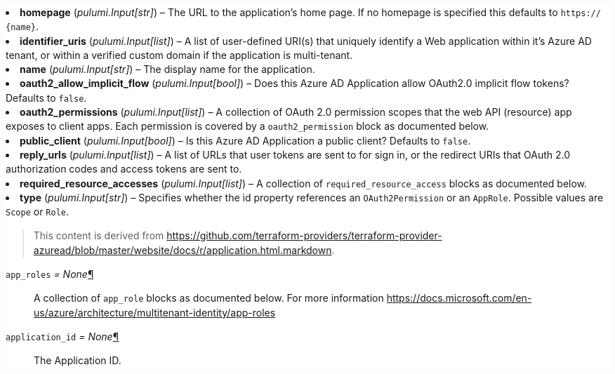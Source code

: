 <li><strong>homepage</strong> (<em>pulumi.Input</em><em>[</em><em>str</em><em>]</em>) – The URL to the application’s home page. If no homepage is specified this defaults to <code class="docutils literal notranslate"><span class="pre">https://{name}</span></code>.</li>
<li><strong>identifier_uris</strong> (<em>pulumi.Input</em><em>[</em><em>list</em><em>]</em>) – A list of user-defined URI(s) that uniquely identify a Web application within it’s Azure AD tenant, or within a verified custom domain if the application is multi-tenant.</li>
<li><strong>name</strong> (<em>pulumi.Input</em><em>[</em><em>str</em><em>]</em>) – The display name for the application.</li>
<li><strong>oauth2_allow_implicit_flow</strong> (<em>pulumi.Input</em><em>[</em><em>bool</em><em>]</em>) – Does this Azure AD Application allow OAuth2.0 implicit flow tokens? Defaults to <code class="docutils literal notranslate"><span class="pre">false</span></code>.</li>
<li><strong>oauth2_permissions</strong> (<em>pulumi.Input</em><em>[</em><em>list</em><em>]</em>) – A collection of OAuth 2.0 permission scopes that the web API (resource) app exposes to client apps. Each permission is covered by a <code class="docutils literal notranslate"><span class="pre">oauth2_permission</span></code> block as documented below.</li>
<li><strong>public_client</strong> (<em>pulumi.Input</em><em>[</em><em>bool</em><em>]</em>) – Is this Azure AD Application a public client? Defaults to <code class="docutils literal notranslate"><span class="pre">false</span></code>.</li>
<li><strong>reply_urls</strong> (<em>pulumi.Input</em><em>[</em><em>list</em><em>]</em>) – A list of URLs that user tokens are sent to for sign in, or the redirect URIs that OAuth 2.0 authorization codes and access tokens are sent to.</li>
<li><strong>required_resource_accesses</strong> (<em>pulumi.Input</em><em>[</em><em>list</em><em>]</em>) – A collection of <code class="docutils literal notranslate"><span class="pre">required_resource_access</span></code> blocks as documented below.</li>
<li><strong>type</strong> (<em>pulumi.Input</em><em>[</em><em>str</em><em>]</em>) – Specifies whether the id property references an <code class="docutils literal notranslate"><span class="pre">OAuth2Permission</span></code> or an <code class="docutils literal notranslate"><span class="pre">AppRole</span></code>. Possible values are <code class="docutils literal notranslate"><span class="pre">Scope</span></code> or <code class="docutils literal notranslate"><span class="pre">Role</span></code>.</li>
</ul>
</td>
</tr>
</tbody>
</table>
<blockquote>
<div>This content is derived from <a class="reference external" href="https://github.com/terraform-providers/terraform-provider-azuread/blob/master/website/docs/r/application.html.markdown">https://github.com/terraform-providers/terraform-provider-azuread/blob/master/website/docs/r/application.html.markdown</a>.</div></blockquote>
<dl class="attribute">
<dt id="pulumi_azuread.Application.app_roles">
<code class="descname">app_roles</code><em class="property"> = None</em><a class="headerlink" href="#pulumi_azuread.Application.app_roles" title="Permalink to this definition">¶</a></dt>
<dd><p>A collection of <code class="docutils literal notranslate"><span class="pre">app_role</span></code> blocks as documented below. For more information <a class="reference external" href="https://docs.microsoft.com/en-us/azure/architecture/multitenant-identity/app-roles">https://docs.microsoft.com/en-us/azure/architecture/multitenant-identity/app-roles</a></p>
</dd></dl>

<dl class="attribute">
<dt id="pulumi_azuread.Application.application_id">
<code class="descname">application_id</code><em class="property"> = None</em><a class="headerlink" href="#pulumi_azuread.Application.application_id" title="Permalink to this definition">¶</a></dt>
<dd><p>The Application ID.</p>
</dd></dl>
